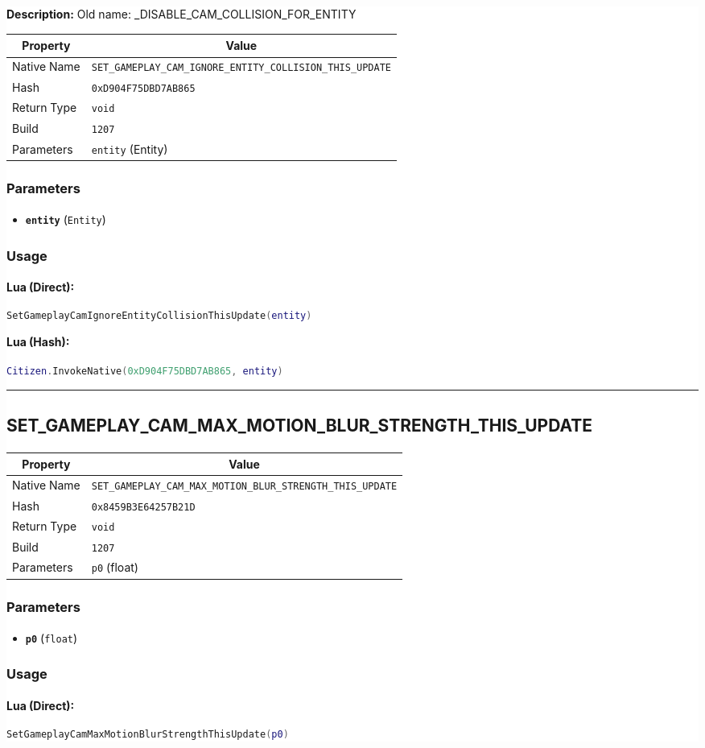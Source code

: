 **Description:** Old name: _DISABLE_CAM_COLLISION_FOR_ENTITY

| Property | Value |
|----------|-------|
| Native Name | `SET_GAMEPLAY_CAM_IGNORE_ENTITY_COLLISION_THIS_UPDATE` |
| Hash | `0xD904F75DBD7AB865` |
| Return Type | `void` |
| Build | `1207` |
| Parameters | `entity` (Entity) |

### Parameters

- **`entity`** (`Entity`)

### Usage

**Lua (Direct):**
```lua
SetGameplayCamIgnoreEntityCollisionThisUpdate(entity)
```

**Lua (Hash):**
```lua
Citizen.InvokeNative(0xD904F75DBD7AB865, entity)
```


---

## SET_GAMEPLAY_CAM_MAX_MOTION_BLUR_STRENGTH_THIS_UPDATE

| Property | Value |
|----------|-------|
| Native Name | `SET_GAMEPLAY_CAM_MAX_MOTION_BLUR_STRENGTH_THIS_UPDATE` |
| Hash | `0x8459B3E64257B21D` |
| Return Type | `void` |
| Build | `1207` |
| Parameters | `p0` (float) |

### Parameters

- **`p0`** (`float`)

### Usage

**Lua (Direct):**
```lua
SetGameplayCamMaxMotionBlurStrengthThisUpdate(p0)
```
